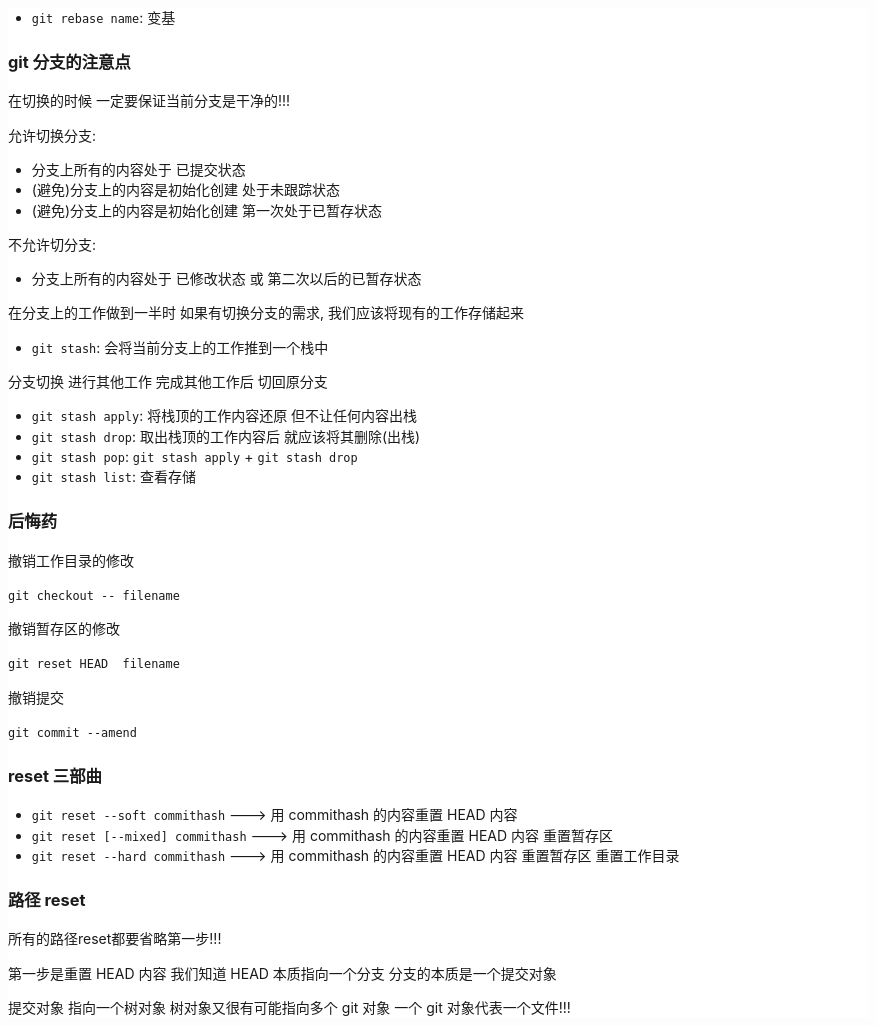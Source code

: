 -   `git rebase name`: 变基

### git 分支的注意点

在切换的时候 一定要保证当前分支是干净的!!!

允许切换分支:

-   分支上所有的内容处于 已提交状态
-   (避免)分支上的内容是初始化创建 处于未跟踪状态
-   (避免)分支上的内容是初始化创建 第一次处于已暂存状态

不允许切分支:

-   分支上所有的内容处于 已修改状态 或 第二次以后的已暂存状态

在分支上的工作做到一半时 如果有切换分支的需求, 我们应该将现有的工作存储起来

-   `git stash`: 会将当前分支上的工作推到一个栈中

分支切换  进行其他工作 完成其他工作后 切回原分支

-   `git stash apply`: 将栈顶的工作内容还原 但不让任何内容出栈
-   `git stash drop`: 取出栈顶的工作内容后 就应该将其删除(出栈)
-   `git stash pop`: `git stash apply` +  `git stash drop`
-   `git stash list`: 查看存储

### 后悔药

撤销工作目录的修改

```ybsz
git checkout -- filename
```

撤销暂存区的修改

```ybsz
git reset HEAD  filename
```

撤销提交

```ybsz
git commit --amend
```

### reset 三部曲

-   `git reset --soft commithash`    ---> 用 commithash 的内容重置 HEAD 内容
-   `git reset [--mixed] commithash` ---> 用 commithash 的内容重置 HEAD 内容 重置暂存区
-   `git reset --hard commithash`    ---> 用 commithash 的内容重置 HEAD 内容 重置暂存区 重置工作目录

### 路径 reset

所有的路径reset都要省略第一步!!!

第一步是重置 HEAD 内容  我们知道 HEAD 本质指向一个分支 分支的本质是一个提交对象

提交对象 指向一个树对象 树对象又很有可能指向多个 git 对象 一个 git 对象代表一个文件!!!
